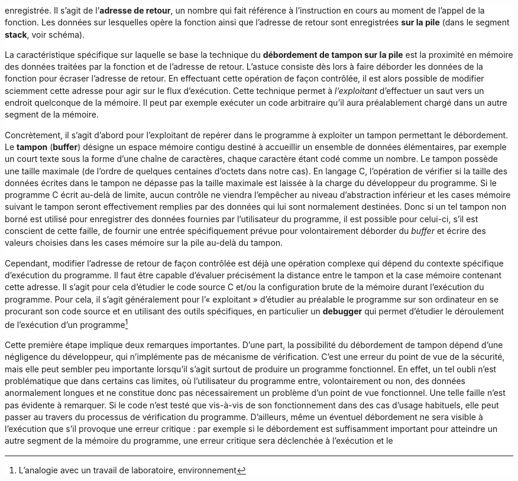 enregistrée. Il s’agit de l’**adresse de retour**, un nombre qui fait
référence à l’instruction en cours au moment de l’appel de la fonction.
Les données sur lesquelles opère la fonction ainsi que l’adresse de
retour sont enregistrées **sur la pile** (dans le segment **stack**,
voir schéma).

La caractéristique spécifique sur laquelle
se base la technique du **débordement de tampon sur la pile** est la
proximité en mémoire des données traitées par la fonction et de
l’adresse de retour. L’astuce consiste dès lors à faire déborder les
données de la fonction pour écraser l’adresse de retour. En effectuant
cette opération de façon contrôlée, il est alors possible de modifier
sciemment cette adresse pour agir sur le flux d’exécution. Cette
technique permet à *l’exploitant* d’effectuer un saut vers un endroit
quelconque de la mémoire. Il peut par exemple exécuter un code
arbitraire qu’il aura préalablement chargé dans un autre segment de la
mémoire.

Concrètement, il s’agit d’abord pour
l’exploitant de repérer dans le programme à exploiter un tampon
permettant le débordement. Le **tampon** (**buffer**) désigne un espace
mémoire contigu destiné à accueillir un ensemble de données
élémentaires, par exemple un court texte sous la forme d’une chaîne de
caractères, chaque caractère étant codé comme un nombre. Le tampon
possède une taille maximale (de l’ordre de quelques centaines d’octets
dans notre cas). En langage C, l’opération de vérifier si la taille des
données écrites dans le tampon ne dépasse pas la taille maximale est
laissée à la charge du développeur du programme. Si le programme C écrit
au-delà de limite, aucun contrôle ne viendra l’empêcher au niveau
d’abstraction inférieur et les cases mémoire suivant le tampon seront
effectivement remplies par des données qui lui sont normalement
destinées. Donc si un tel tampon non borné est utilisé pour enregistrer
des données fournies par l’utilisateur du programme, il est possible
pour celui-ci, s’il est conscient de cette faille, de fournir une entrée
spécifiquement prévue pour volontairement déborder du *buffer* et écrire
des valeurs choisies dans les cases mémoire sur la pile au-delà du
tampon.

Cependant, modifier l’adresse de retour de façon contrôlée est déjà une
opération complexe qui dépend du contexte spécifique d’exécution du
programme. Il faut être capable d’évaluer précisément la distance entre
le tampon et la case mémoire contenant cette adresse. Il s’agit pour
cela d’étudier le code source C et/ou la configuration brute de la
mémoire durant l’exécution du programme. Pour cela, il s’agit
généralement pour l’« exploitant » d’étudier au préalable le programme
sur son ordinateur en se procurant son code source et en utilisant des
outils spécifiques, en particulier un **debugger** qui permet d’étudier
le déroulement de l’exécution d’un programme[^158]

Cette première étape implique deux remarques
importantes. D’une part, la possibilité du débordement de tampon dépend
d’une négligence du développeur, qui n’implémente pas de mécanisme de
vérification. C’est une erreur du point de vue de la sécurité, mais elle
peut sembler peu importante lorsqu’il s’agit surtout de produire un
programme fonctionnel. En effet, un tel oubli n’est problématique que
dans certains cas limites, où l’utilisateur du programme entre,
volontairement ou non, des données anormalement longues et ne constitue
donc pas nécessairement un problème d’un point de vue fonctionnel. Une
telle faille n’est pas évidente à remarquer. Si le code n’est testé que
vis-à-vis de son fonctionnement dans des cas d’usage habituels, elle
peut passer au travers du processus de vérification du programme.
D’ailleurs, même un éventuel débordement ne sera visible à l’exécution
que s’il provoque une erreur critique : par exemple si le débordement
est suffisamment important pour atteindre un autre segment de la mémoire
du programme, une erreur critique sera déclenchée à l’exécution et le

[^189]: Ce texte est exprimé à gauche en langage machine (nombres en base 16) et à droite en langage d’assemblage. Les nombres de gauche ne
[^255]: **Schéma du flux d'exécution**
[^256]: État initial de la pile
[^257]: Débordement des données hors du tampon (de bas en haut)
[^258]: Saut pour l'exécution du shellcode
[^146]:  Le même type de technique peut s’appliquer dans la plupart des
[^147]:  <span id="anchor-46"></span>Cet exemple est tiré de l’ouvrage
[^148]:  Le langage C est en quelque sorte l’un des langages les moins
[^149]:  Les nombres sont sous forme hexadécimale c’est-à-dire en base
[^150]:  Les **registres** sont les zones mémoires directement intégrées
[^151]:  Comme nous l’avons évoqué dans la partie I, la compilation est
[^152]:  Les instructions de saut sont notamment, *jmp *et* jle *dans
[^153]:  On parle d’adresse mémoire.
[^154]:  Cette indistinction au plus faible niveau d’abstraction entre
[^155]:  (Erickson 2008, 115)
[^156]:  La RAM (Random Access Memory) est un espace mémoire
[^157]: (Erickson 2008, 69)
[^158]:  L’analogie avec un travail de laboratoire, environnement
[^159]:  Erickson la qualifie de « méthode d’exploitation généralisée ».
[^160]:  (Erickson 2008, 298‑99) : Ces opérations permettent simplement
[^161]:  (Erickson 2008, 139)
[^162]:  L’injection mémoire est un des leviers les plus répandus pour
[^163]:  Ce problème d’éliminer les vecteurs d’exploitation est en
[^164]:  Comme nous l’avons évoqué, cette réalisation concerne tous les
[^165]:  (Mantle et Huang 2003).